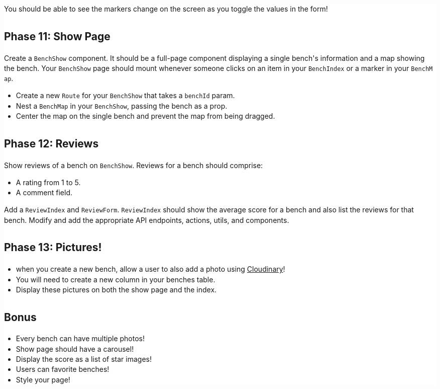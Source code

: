 You should be able to see the markers change on the screen as you toggle the values
in the form!

## Phase 11: Show Page

Create a `BenchShow` component. It should be a full-page component displaying a
single bench's information and a map showing the bench. Your `BenchShow` page should mount whenever someone clicks on an item in your `BenchIndex` or a marker in your `BenchMap`.

* Create a new `Route` for your `BenchShow` that takes a `benchId` param.
* Nest a `BenchMap` in your `BenchShow`, passing the bench as a prop.
* Center the map on the single bench and prevent the map from being dragged.

## Phase 12: Reviews

Show reviews of a bench on `BenchShow`. Reviews for a bench should comprise:
* A rating from 1 to 5.
* A comment field.

Add a `ReviewIndex` and `ReviewForm`. `ReviewIndex` should show the average score
for a bench and also list the reviews for that bench. Modify and add the
appropriate API endpoints, actions, utils, and components.


## Phase 13: Pictures!
* when you create a new bench, allow a user to also add a photo using
  [Cloudinary][cloudinary-js]!
* You will need to create a new column in your benches table.
* Display these pictures on both the show page and the index.

## Bonus
* Every bench can have multiple photos!
* Show page should have a carousel!
* Display the score as a list of star images!
* Users can favorite benches!
* Style your page!

[rails]: ../../../rails#readings-after-you-finish-all-videos
[google-map-doc]: https://developers.google.com/maps/documentation/javascript/tutorial
[event-doc]: https://developers.google.com/maps/documentation/javascript/events#MarkerEvents
[map-markers]: https://developers.google.com/maps/documentation/javascript/markers
[lat-lng-docs]: https://developers.google.com/maps/documentation/javascript/reference#LatLngBounds
[react-router-source]: https://cdnjs.cloudflare.com/ajax/libs/react-router/1.0.0-rc1/ReactRouter.min.js
[react-history]: https://github.com/reactjs/react-router/blob/master/docs/guides/Histories.md
[on-enter]: https://github.com/reactjs/react-router/blob/master/docs/API.md#onenternextstate-replace-callback
[jquery-ajax]: http://api.jquery.com/jquery.ajax/#jQuery-ajax-settings
[cloudinary-js]: http://cloudinary.com/documentation/upload_widget


[onEnter]: ../../readings/on_enter.md
[context-docs]: https://facebook.github.io/react/docs/context.html
[store-context]: https://egghead.io/lessons/javascript-redux-passing-the-store-down-implicitly-via-context